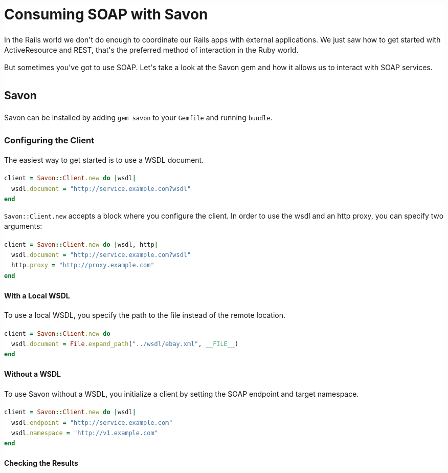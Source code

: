 # Consuming SOAP with Savon

In the Rails world we don't do enough to coordinate our Rails apps with external applications. We just saw how to get started with ActiveResource and REST, that's the preferred method of interaction in the Ruby world.

But sometimes you've got to use SOAP. Let's take a look at the Savon gem and how it allows us to interact with SOAP services.

## Savon

Savon can be installed by adding `gem savon` to your `Gemfile` and running `bundle`.

### Configuring the Client

The easiest way to get started is to use a WSDL document.

```ruby
client = Savon::Client.new do |wsdl|
  wsdl.document = "http://service.example.com?wsdl"
end
```

`Savon::Client.new` accepts a block where you configure the client. In order to use the wsdl and an http proxy, you can specify two arguments:

```ruby
client = Savon::Client.new do |wsdl, http|
  wsdl.document = "http://service.example.com?wsdl"
  http.proxy = "http://proxy.example.com"
end
```

#### With a Local WSDL

To use a local WSDL, you specify the path to the file instead of the remote location.

```ruby
client = Savon::Client.new do
  wsdl.document = File.expand_path("../wsdl/ebay.xml", __FILE__)
end
```

#### Without a WSDL

To use Savon without a WSDL, you initialize a client by setting the SOAP endpoint and target namespace.

```ruby
client = Savon::Client.new do |wsdl|
  wsdl.endpoint = "http://service.example.com"
  wsdl.namespace = "http://v1.example.com"
end
```

#### Checking the Results

